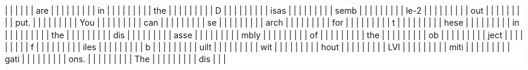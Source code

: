 |            |      |      |      |      | are  |      |             |
|            |      |      |      |      | in   |      |             |
|            |      |      |      |      | the  |      |             |
|            |      |      |      |      | D    |      |             |
|            |      |      |      |      | isas |      |             |
|            |      |      |      |      | semb |      |             |
|            |      |      |      |      | le-2 |      |             |
|            |      |      |      |      | out  |      |             |
|            |      |      |      |      | put. |      |             |
|            |      |      |      |      | You  |      |             |
|            |      |      |      |      | can  |      |             |
|            |      |      |      |      | se   |      |             |
|            |      |      |      |      | arch |      |             |
|            |      |      |      |      | for  |      |             |
|            |      |      |      |      | t    |      |             |
|            |      |      |      |      | hese |      |             |
|            |      |      |      |      | in   |      |             |
|            |      |      |      |      | the  |      |             |
|            |      |      |      |      | dis  |      |             |
|            |      |      |      |      | asse |      |             |
|            |      |      |      |      | mbly |      |             |
|            |      |      |      |      | of   |      |             |
|            |      |      |      |      | the  |      |             |
|            |      |      |      |      | ob   |      |             |
|            |      |      |      |      | ject |      |             |
|            |      |      |      |      | f    |      |             |
|            |      |      |      |      | iles |      |             |
|            |      |      |      |      | b    |      |             |
|            |      |      |      |      | uilt |      |             |
|            |      |      |      |      | wit  |      |             |
|            |      |      |      |      | hout |      |             |
|            |      |      |      |      | LVI  |      |             |
|            |      |      |      |      | miti |      |             |
|            |      |      |      |      | gati |      |             |
|            |      |      |      |      | ons. |      |             |
|            |      |      |      |      | The  |      |             |
|            |      |      |      |      | dis  |      |             |